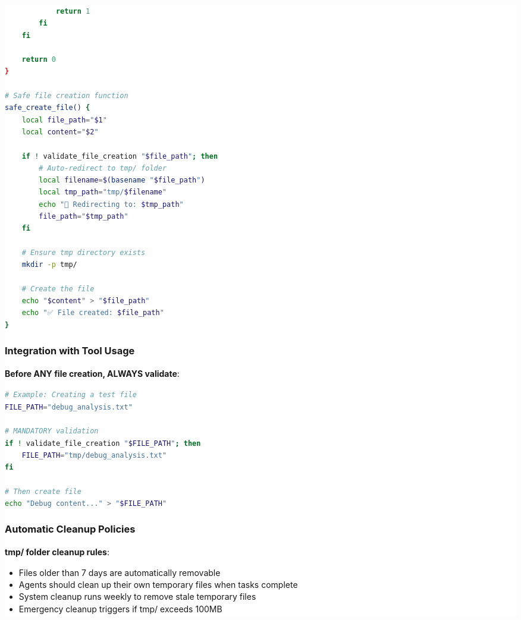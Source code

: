 ```bash
            return 1
        fi
    fi
    
    return 0
}

# Safe file creation function
safe_create_file() {
    local file_path="$1"
    local content="$2"
    
    if ! validate_file_creation "$file_path"; then
        # Auto-redirect to tmp/ folder
        local filename=$(basename "$file_path")
        local tmp_path="tmp/$filename"
        echo "🔄 Redirecting to: $tmp_path"
        file_path="$tmp_path"
    fi
    
    # Ensure tmp directory exists
    mkdir -p tmp/
    
    # Create the file
    echo "$content" > "$file_path"
    echo "✅ File created: $file_path"
}
```

### Integration with Tool Usage

**Before ANY file creation, ALWAYS validate**:

```bash
# Example: Creating a test file
FILE_PATH="debug_analysis.txt"

# MANDATORY validation
if ! validate_file_creation "$FILE_PATH"; then
    FILE_PATH="tmp/debug_analysis.txt"
fi

# Then create file
echo "Debug content..." > "$FILE_PATH"
```

### Automatic Cleanup Policies

**tmp/ folder cleanup rules**:
- Files older than 7 days are automatically removable
- Agents should clean up their own temporary files when tasks complete
- System cleanup runs weekly to remove stale temporary files
- Emergency cleanup triggers if tmp/ exceeds 100MB
